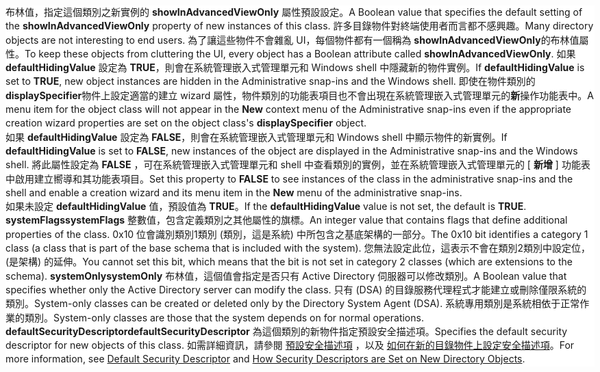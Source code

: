 <td><span data-ttu-id="1bd85-197">布林值，指定這個類別之新實例的 <strong>showInAdvancedViewOnly</strong> 屬性預設設定。</span><span class="sxs-lookup"><span data-stu-id="1bd85-197">A Boolean value that specifies the default setting of the <strong>showInAdvancedViewOnly</strong> property of new instances of this class.</span></span> <span data-ttu-id="1bd85-198">許多目錄物件對終端使用者而言都不感興趣。</span><span class="sxs-lookup"><span data-stu-id="1bd85-198">Many directory objects are not interesting to end users.</span></span> <span data-ttu-id="1bd85-199">為了讓這些物件不會雜亂 UI，每個物件都有一個稱為 <strong>showInAdvancedViewOnly</strong>的布林值屬性。</span><span class="sxs-lookup"><span data-stu-id="1bd85-199">To keep these objects from cluttering the UI, every object has a Boolean attribute called <strong>showInAdvancedViewOnly</strong>.</span></span> <span data-ttu-id="1bd85-200">如果 <strong>defaultHidingValue</strong> 設定為 <strong>TRUE</strong>，則會在系統管理嵌入式管理單元和 Windows shell 中隱藏新的物件實例。</span><span class="sxs-lookup"><span data-stu-id="1bd85-200">If <strong>defaultHidingValue</strong> is set to <strong>TRUE</strong>, new object instances are hidden in the Administrative snap-ins and the Windows shell.</span></span> <span data-ttu-id="1bd85-201">即使在物件類別的<strong>displaySpecifier</strong>物件上設定適當的建立 wizard 屬性，物件類別的功能表項目也不會出現在系統管理嵌入式管理單元的<strong>新</strong>操作功能表中。</span><span class="sxs-lookup"><span data-stu-id="1bd85-201">A menu item for the object class will not appear in the <strong>New</strong> context menu of the Administrative snap-ins even if the appropriate creation wizard properties are set on the object class's <strong>displaySpecifier</strong> object.</span></span><br/> <span data-ttu-id="1bd85-202">如果 <strong>defaultHidingValue</strong> 設定為 <strong>FALSE</strong>，則會在系統管理嵌入式管理單元和 Windows shell 中顯示物件的新實例。</span><span class="sxs-lookup"><span data-stu-id="1bd85-202">If <strong>defaultHidingValue</strong> is set to <strong>FALSE</strong>, new instances of the object are displayed in the Administrative snap-ins and the Windows shell.</span></span> <span data-ttu-id="1bd85-203">將此屬性設定為 <strong>FALSE</strong> ，可在系統管理嵌入式管理單元和 shell 中查看類別的實例，並在系統管理嵌入式管理單元的 [ <strong>新增</strong> ] 功能表中啟用建立嚮導和其功能表項目。</span><span class="sxs-lookup"><span data-stu-id="1bd85-203">Set this property to <strong>FALSE</strong> to see instances of the class in the administrative snap-ins and the shell and enable a creation wizard and its menu item in the <strong>New</strong> menu of the administrative snap-ins.</span></span><br/> <span data-ttu-id="1bd85-204">如果未設定 <strong>defaultHidingValue</strong> 值，預設值為 <strong>TRUE</strong>。</span><span class="sxs-lookup"><span data-stu-id="1bd85-204">If the <strong>defaultHidingValue</strong> value is not set, the default is <strong>TRUE</strong>.</span></span><br/></td>
</tr>
<tr class="odd">
<td><span data-ttu-id="1bd85-205"><strong>systemFlags</strong></span><span class="sxs-lookup"><span data-stu-id="1bd85-205"><strong>systemFlags</strong></span></span></td>
<td><span data-ttu-id="1bd85-206">整數值，包含定義類別之其他屬性的旗標。</span><span class="sxs-lookup"><span data-stu-id="1bd85-206">An integer value that contains flags that define additional properties of the class.</span></span> <span data-ttu-id="1bd85-207">0x10 位會識別類別1類別 (類別，這是系統) 中所包含之基底架構的一部分。</span><span class="sxs-lookup"><span data-stu-id="1bd85-207">The 0x10 bit identifies a category 1 class (a class that is part of the base schema that is included with the system).</span></span> <span data-ttu-id="1bd85-208">您無法設定此位，這表示不會在類別2類別中設定位， (是架構) 的延伸。</span><span class="sxs-lookup"><span data-stu-id="1bd85-208">You cannot set this bit, which means that the bit is not set in category 2 classes (which are extensions to the schema).</span></span></td>
</tr>
<tr class="even">
<td><span data-ttu-id="1bd85-209"><strong>systemOnly</strong></span><span class="sxs-lookup"><span data-stu-id="1bd85-209"><strong>systemOnly</strong></span></span></td>
<td><span data-ttu-id="1bd85-210">布林值，這個值會指定是否只有 Active Directory 伺服器可以修改類別。</span><span class="sxs-lookup"><span data-stu-id="1bd85-210">A Boolean value that specifies whether only the Active Directory server can modify the class.</span></span> <span data-ttu-id="1bd85-211">只有 (DSA) 的目錄服務代理程式才能建立或刪除僅限系統的類別。</span><span class="sxs-lookup"><span data-stu-id="1bd85-211">System-only classes can be created or deleted only by the Directory System Agent (DSA).</span></span> <span data-ttu-id="1bd85-212">系統專用類別是系統相依于正常作業的類別。</span><span class="sxs-lookup"><span data-stu-id="1bd85-212">System-only classes are those that the system depends on for normal operations.</span></span></td>
</tr>
<tr class="odd">
<td><span data-ttu-id="1bd85-213"><strong>defaultSecurityDescriptor</strong></span><span class="sxs-lookup"><span data-stu-id="1bd85-213"><strong>defaultSecurityDescriptor</strong></span></span></td>
<td><span data-ttu-id="1bd85-214">為這個類別的新物件指定預設安全描述項。</span><span class="sxs-lookup"><span data-stu-id="1bd85-214">Specifies the default security descriptor for new objects of this class.</span></span> <span data-ttu-id="1bd85-215">如需詳細資訊，請參閱 <a href="default-security-descriptor.md">預設安全描述項</a> ，以及 <a href="how-security-descriptors-are-set-on-new-directory-objects.md">如何在新的目錄物件上設定安全描述項</a>。</span><span class="sxs-lookup"><span data-stu-id="1bd85-215">For more information, see <a href="default-security-descriptor.md">Default Security Descriptor</a> and <a href="how-security-descriptors-are-set-on-new-directory-objects.md">How Security Descriptors are Set on New Directory Objects</a>.</span></span></td>
</tr>
